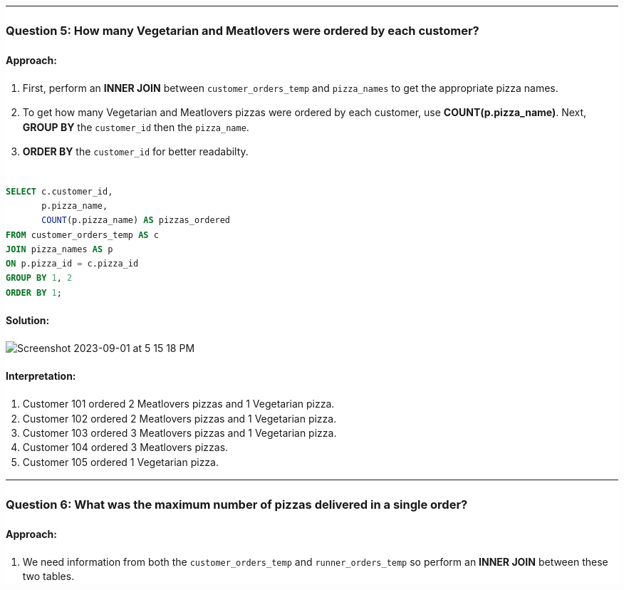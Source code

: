 ***



### Question 5: How many Vegetarian and Meatlovers were ordered by each customer?


#### Approach:

1. First, perform an **INNER JOIN** between `customer_orders_temp` and `pizza_names`
   to get the appropriate pizza names.
   
2. To get how many Vegetarian and Meatlovers pizzas were ordered by each customer,
   use **COUNT(p.pizza_name)**. Next, **GROUP BY** the `customer_id` then the `pizza_name`.

3. **ORDER BY** the `customer_id` for better readabilty.


```sql

SELECT c.customer_id,
       p.pizza_name,
       COUNT(p.pizza_name) AS pizzas_ordered
FROM customer_orders_temp AS c
JOIN pizza_names AS p
ON p.pizza_id = c.pizza_id
GROUP BY 1, 2
ORDER BY 1;

```

#### Solution:


![Screenshot 2023-09-01 at 5 15 18 PM](https://github.com/alizay1/8-Week-SQL-Challenge/assets/101383537/97350535-d093-4509-a8c4-5c23d3e55b55)



#### Interpretation:

1. Customer 101 ordered 2 Meatlovers pizzas and 1 Vegetarian pizza.
2. Customer 102 ordered 2 Meatlovers pizzas and 1 Vegetarian pizza.
3. Customer 103 ordered 3 Meatlovers pizzas and 1 Vegetarian pizza.
4. Customer 104 ordered 3 Meatlovers pizzas.
5. Customer 105 ordered 1 Vegetarian pizza.

***



### Question 6: What was the maximum number of pizzas delivered in a single order?


#### Approach:

1. We need information from both the `customer_orders_temp` and 
   `runner_orders_temp` so perform an **INNER JOIN** between these two tables.
   